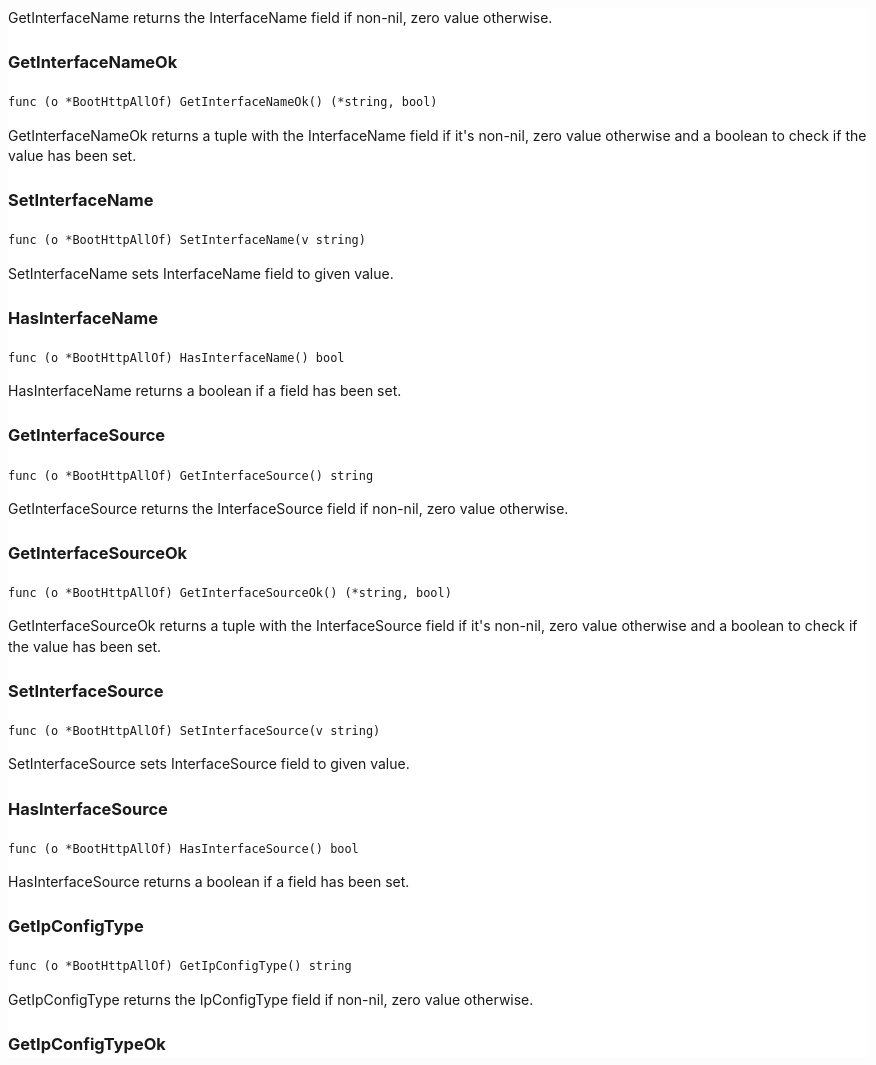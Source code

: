 GetInterfaceName returns the InterfaceName field if non-nil, zero value otherwise.

### GetInterfaceNameOk

`func (o *BootHttpAllOf) GetInterfaceNameOk() (*string, bool)`

GetInterfaceNameOk returns a tuple with the InterfaceName field if it's non-nil, zero value otherwise
and a boolean to check if the value has been set.

### SetInterfaceName

`func (o *BootHttpAllOf) SetInterfaceName(v string)`

SetInterfaceName sets InterfaceName field to given value.

### HasInterfaceName

`func (o *BootHttpAllOf) HasInterfaceName() bool`

HasInterfaceName returns a boolean if a field has been set.

### GetInterfaceSource

`func (o *BootHttpAllOf) GetInterfaceSource() string`

GetInterfaceSource returns the InterfaceSource field if non-nil, zero value otherwise.

### GetInterfaceSourceOk

`func (o *BootHttpAllOf) GetInterfaceSourceOk() (*string, bool)`

GetInterfaceSourceOk returns a tuple with the InterfaceSource field if it's non-nil, zero value otherwise
and a boolean to check if the value has been set.

### SetInterfaceSource

`func (o *BootHttpAllOf) SetInterfaceSource(v string)`

SetInterfaceSource sets InterfaceSource field to given value.

### HasInterfaceSource

`func (o *BootHttpAllOf) HasInterfaceSource() bool`

HasInterfaceSource returns a boolean if a field has been set.

### GetIpConfigType

`func (o *BootHttpAllOf) GetIpConfigType() string`

GetIpConfigType returns the IpConfigType field if non-nil, zero value otherwise.

### GetIpConfigTypeOk
